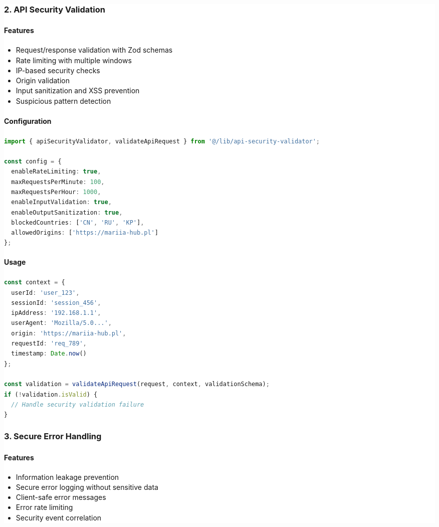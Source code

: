 ```typescript
```

### 2. API Security Validation

#### Features
- Request/response validation with Zod schemas
- Rate limiting with multiple windows
- IP-based security checks
- Origin validation
- Input sanitization and XSS prevention
- Suspicious pattern detection

#### Configuration
```typescript
import { apiSecurityValidator, validateApiRequest } from '@/lib/api-security-validator';

const config = {
  enableRateLimiting: true,
  maxRequestsPerMinute: 100,
  maxRequestsPerHour: 1000,
  enableInputValidation: true,
  enableOutputSanitization: true,
  blockedCountries: ['CN', 'RU', 'KP'],
  allowedOrigins: ['https://mariia-hub.pl']
};
```

#### Usage
```typescript
const context = {
  userId: 'user_123',
  sessionId: 'session_456',
  ipAddress: '192.168.1.1',
  userAgent: 'Mozilla/5.0...',
  origin: 'https://mariia-hub.pl',
  requestId: 'req_789',
  timestamp: Date.now()
};

const validation = validateApiRequest(request, context, validationSchema);
if (!validation.isValid) {
  // Handle security validation failure
}
```

### 3. Secure Error Handling

#### Features
- Information leakage prevention
- Secure error logging without sensitive data
- Client-safe error messages
- Error rate limiting
- Security event correlation
